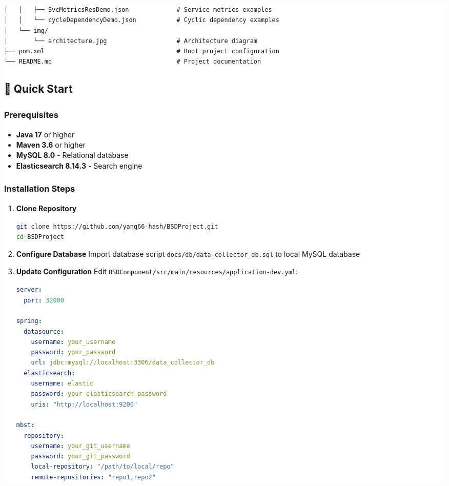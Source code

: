 ```
│   │   ├── SvcMetricsResDemo.json             # Service metrics examples
│   │   └── cycleDependencyDemo.json           # Cyclic dependency examples
│   └── img/                                   
│       └── architecture.jpg                   # Architecture diagram
├── pom.xml                                    # Root project configuration
└── README.md                                  # Project documentation
```

## 🚀 Quick Start

### Prerequisites

- **Java 17** or higher
- **Maven 3.6** or higher
- **MySQL 8.0** - Relational database
- **Elasticsearch 8.14.3** - Search engine

### Installation Steps

1. **Clone Repository**
   ```bash
   git clone https://github.com/yang66-hash/BSDProject.git
   cd BSDProject
   ```

2. **Configure Database**
   Import database script `docs/db/data_collector_db.sql` to local MySQL database

3. **Update Configuration**
   Edit `BSDComponent/src/main/resources/application-dev.yml`:
   ```yaml
   server:
     port: 32000
   
   spring:
     datasource:
       username: your_username
       password: your_password
       url: jdbc:mysql://localhost:3306/data_collector_db
     elasticsearch:
       username: elastic
       password: your_elasticsearch_password
       uris: "http://localhost:9200"
   
   mbst:
     repository:
       username: your_git_username
       password: your_git_password
       local-repository: "/path/to/local/repo"
       remote-repositories: "repo1,repo2"
   ```
